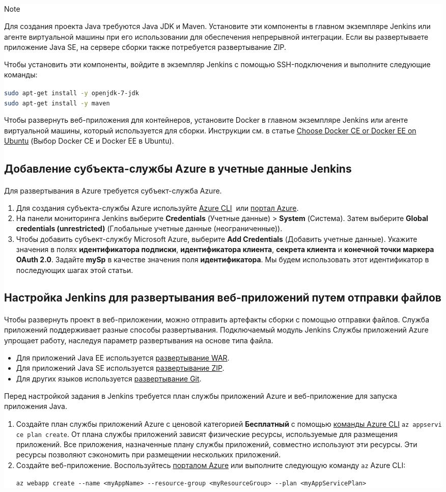 > [!NOTE]
> Для создания проекта Java требуются Java JDK и Maven. Установите эти компоненты в главном экземпляре Jenkins или агенте виртуальной машины при его использовании для обеспечения непрерывной интеграции. Если вы развертываете приложение Java SE, на сервере сборки также потребуется развертывание ZIP.
>

Чтобы установить эти компоненты, войдите в экземпляр Jenkins с помощью SSH-подключения и выполните следующие команды:

```bash
sudo apt-get install -y openjdk-7-jdk
sudo apt-get install -y maven
```

Чтобы развернуть веб-приложения для контейнеров, установите Docker в главном экземпляре Jenkins или агенте виртуальной машины, который используется для сборки. Инструкции см. в статье [Choose Docker CE or Docker EE on Ubuntu](https://docs.docker.com/engine/installation/linux/ubuntu/) (Выбор Docker CE и Docker EE в Ubuntu).

## <a name="service-principal"></a> Добавление субъекта-службы Azure в учетные данные Jenkins

Для развертывания в Azure требуется субъект-служба Azure. 


1. Для создания субъекта-службы Azure используйте [Azure CLI](/cli/azure/create-an-azure-service-principal-azure-cli?toc=%2fazure%2fazure-resource-manager%2ftoc.json)  или [портал Azure](/azure/azure-resource-manager/resource-group-create-service-principal-portal).
2. На панели мониторинга Jenkins выберите **Credentials** (Учетные данные) > **System** (Система). Затем выберите **Global credentials (unrestricted)** (Глобальные учетные данные (неограниченные)).
3. Чтобы добавить субъект-службу Microsoft Azure, выберите **Add Credentials** (Добавить учетные данные). Укажите значения в полях **идентификатора подписки**, **идентификатора клиента**, **секрета клиента** и **конечной точки маркера OAuth 2.0**. Задайте **mySp** в качестве значения поля **идентификатора**. Мы будем использовать этот идентификатор в последующих шагах этой статьи.


## <a name="configure-jenkins-to-deploy-web-apps-by-uploading-files"></a>Настройка Jenkins для развертывания веб-приложений путем отправки файлов

Чтобы развернуть проект в веб-приложении, можно отправить артефакты сборки с помощью отправки файлов. Служба приложений поддерживает разные способы развертывания. Подключаемый модуль Jenkins Службы приложений Azure упрощает работу, наследуя параметр развертывания на основе типа файла. 

* Для приложений Java EE используется [развертывание WAR](/azure/app-service/deploy-zip#deploy-war-file).
* Для приложений Java SE используется [развертывание ZIP](/azure/app-service/deploy-zip#deploy-zip-file).
* Для других языков используется [развертывание Git](/azure/app-service/deploy-local-git).

Перед настройкой задания в Jenkins требуется план службы приложений Azure и веб-приложение для запуска приложения Java.


1. Создайте план службы приложений Azure с ценовой категорией **Бесплатный** с помощью [команды Azure CLI](/cli/azure/appservice/plan#az-appservice-plan-create) `az appservice plan create`. От плана службы приложений зависят физические ресурсы, используемые для размещения приложений. Все приложения, назначенные плану службы приложений, совместно используют эти ресурсы. Эти ресурсы позволяют сэкономить при размещении нескольких приложений.
2. Создайте веб-приложение. Воспользуйтесь [порталом Azure](/azure/app-service/configure-common) или выполните следующую команду `az` Azure CLI:
    ```azurecli-interactive 
    az webapp create --name <myAppName> --resource-group <myResourceGroup> --plan <myAppServicePlan>
    ```
    